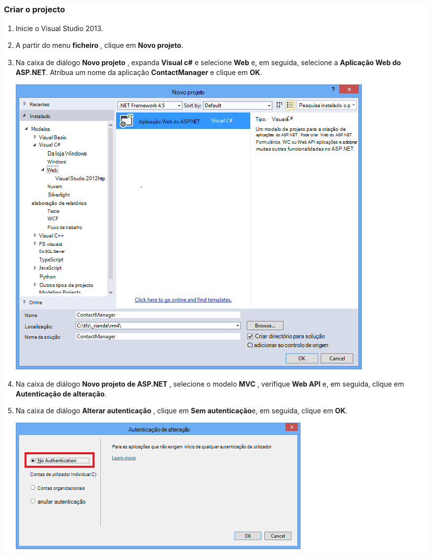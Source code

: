 ### <a name="create-the-project"></a>Criar o projecto

1. Inicie o Visual Studio 2013.
1. A partir do menu **ficheiro** , clique em **Novo projeto**.
3. Na caixa de diálogo **Novo projeto** , expanda **Visual c#** e selecione **Web** e, em seguida, selecione a **Aplicação Web do ASP.NET**. Atribua um nome da aplicação **ContactManager** e clique em **OK**.

    ![Caixa de diálogo novo projeto](./media/web-sites-dotnet-rest-service-aspnet-api-sql-database/rr4.png)

1. Na caixa de diálogo **Novo projeto de ASP.NET** , selecione o modelo **MVC** , verifique **Web API** e, em seguida, clique em **Autenticação de alteração**.

1. Na caixa de diálogo **Alterar autenticação** , clique em **Sem autenticação**e, em seguida, clique em **OK**.

    ![Sem autenticação](./media/web-sites-dotnet-rest-service-aspnet-api-sql-database/GS13noauth.png)

